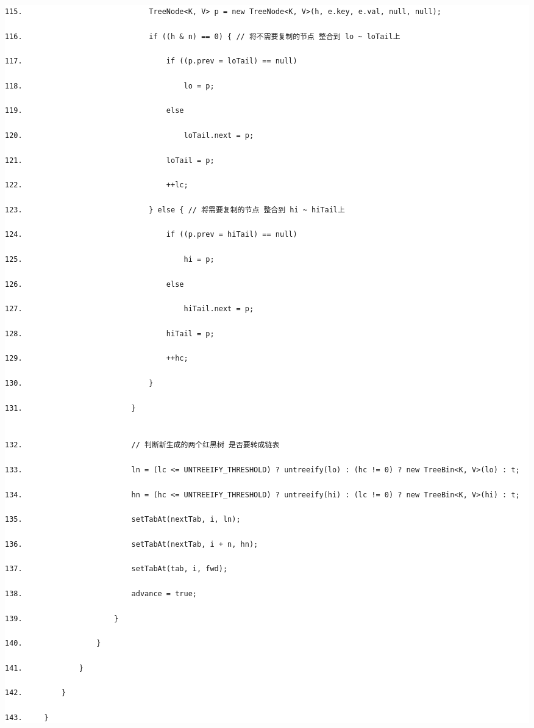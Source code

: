 ```
115.                             TreeNode<K, V> p = new TreeNode<K, V>(h, e.key, e.val, null, null);  

116.                             if ((h & n) == 0) { // 将不需要复制的节点 整合到 lo ~ loTail上  

117.                                 if ((p.prev = loTail) == null)  

118.                                     lo = p;  

119.                                 else  

120.                                     loTail.next = p;  

121.                                 loTail = p;  

122.                                 ++lc;  

123.                             } else { // 将需要复制的节点 整合到 hi ~ hiTail上  

124.                                 if ((p.prev = hiTail) == null)  

125.                                     hi = p;  

126.                                 else  

127.                                     hiTail.next = p;  

128.                                 hiTail = p;  

129.                                 ++hc;  

130.                             }  

131.                         }  


132.                         // 判断新生成的两个红黑树 是否要转成链表  

133.                         ln = (lc <= UNTREEIFY_THRESHOLD) ? untreeify(lo) : (hc != 0) ? new TreeBin<K, V>(lo) : t;  

134.                         hn = (hc <= UNTREEIFY_THRESHOLD) ? untreeify(hi) : (lc != 0) ? new TreeBin<K, V>(hi) : t;  

135.                         setTabAt(nextTab, i, ln);  

136.                         setTabAt(nextTab, i + n, hn);  

137.                         setTabAt(tab, i, fwd);  

138.                         advance = true;  

139.                     }  

140.                 }  

141.             }  

142.         }  

143.     }  
```
